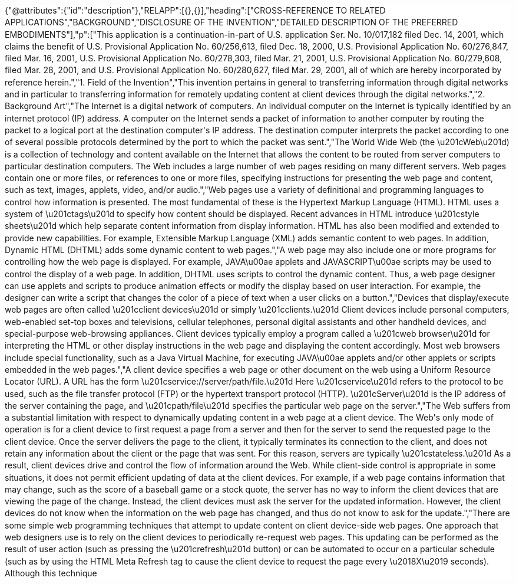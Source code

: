 {"@attributes":{"id":"description"},"RELAPP":[{},{}],"heading":["CROSS-REFERENCE TO RELATED APPLICATIONS","BACKGROUND","DISCLOSURE OF THE INVENTION","DETAILED DESCRIPTION OF THE PREFERRED EMBODIMENTS"],"p":["This application is a continuation-in-part of U.S. application Ser. No. 10\/017,182 filed Dec. 14, 2001, which claims the benefit of U.S. Provisional Application No. 60\/256,613, filed Dec. 18, 2000, U.S. Provisional Application No. 60\/276,847, filed Mar. 16, 2001, U.S. Provisional Application No. 60\/278,303, filed Mar. 21, 2001, U.S. Provisional Application No. 60\/279,608, filed Mar. 28, 2001, and U.S. Provisional Application No. 60\/280,627, filed Mar. 29, 2001, all of which are hereby incorporated by reference herein.","1. Field of the Invention","This invention pertains in general to transferring information through digital networks and in particular to transferring information for remotely updating content at client devices through the digital networks.","2. Background Art","The Internet is a digital network of computers. An individual computer on the Internet is typically identified by an internet protocol (IP) address. A computer on the Internet sends a packet of information to another computer by routing the packet to a logical port at the destination computer's IP address. The destination computer interprets the packet according to one of several possible protocols determined by the port to which the packet was sent.","The World Wide Web (the \u201cWeb\u201d) is a collection of technology and content available on the Internet that allows the content to be routed from server computers to particular destination computers. The Web includes a large number of web pages residing on many different servers. Web pages contain one or more files, or references to one or more files, specifying instructions for presenting the web page and content, such as text, images, applets, video, and\/or audio.","Web pages use a variety of definitional and programming languages to control how information is presented. The most fundamental of these is the Hypertext Markup Language (HTML). HTML uses a system of \u201ctags\u201d to specify how content should be displayed. Recent advances in HTML introduce \u201cstyle sheets\u201d which help separate content information from display information. HTML has also been modified and extended to provide new capabilities. For example, Extensible Markup Language (XML) adds semantic content to web pages. In addition, Dynamic HTML (DHTML) adds some dynamic content to web pages.","A web page may also include one or more programs for controlling how the web page is displayed. For example, JAVA\u00ae applets and JAVASCRIPT\u00ae scripts may be used to control the display of a web page. In addition, DHTML uses scripts to control the dynamic content. Thus, a web page designer can use applets and scripts to produce animation effects or modify the display based on user interaction. For example, the designer can write a script that changes the color of a piece of text when a user clicks on a button.","Devices that display\/execute web pages are often called \u201cclient devices\u201d or simply \u201cclients.\u201d Client devices include personal computers, web-enabled set-top boxes and televisions, cellular telephones, personal digital assistants and other handheld devices, and special-purpose web-browsing appliances. Client devices typically employ a program called a \u201cweb browser\u201d for interpreting the HTML or other display instructions in the web page and displaying the content accordingly. Most web browsers include special functionality, such as a Java Virtual Machine, for executing JAVA\u00ae applets and\/or other applets or scripts embedded in the web pages.","A client device specifies a web page or other document on the web using a Uniform Resource Locator (URL). A URL has the form \u201cservice:\/\/server\/path\/file.\u201d Here \u201cservice\u201d refers to the protocol to be used, such as the file transfer protocol (FTP) or the hypertext transport protocol (HTTP). \u201cServer\u201d is the IP address of the server containing the page, and \u201cpath\/file\u201d specifies the particular web page on the server.","The Web suffers from a substantial limitation with respect to dynamically updating content in a web page at a client device. The Web's only mode of operation is for a client device to first request a page from a server and then for the server to send the requested page to the client device. Once the server delivers the page to the client, it typically terminates its connection to the client, and does not retain any information about the client or the page that was sent. For this reason, servers are typically \u201cstateless.\u201d As a result, client devices drive and control the flow of information around the Web. While client-side control is appropriate in some situations, it does not permit efficient updating of data at the client devices. For example, if a web page contains information that may change, such as the score of a baseball game or a stock quote, the server has no way to inform the client devices that are viewing the page of the change. Instead, the client devices must ask the server for the updated information. However, the client devices do not know when the information on the web page has changed, and thus do not know to ask for the update.","There are some simple web programming techniques that attempt to update content on client device-side web pages. One approach that web designers use is to rely on the client devices to periodically re-request web pages. This updating can be performed as the result of user action (such as pressing the \u201crefresh\u201d button) or can be automated to occur on a particular schedule (such as by using the HTML Meta Refresh tag to cause the client device to request the page every \u2018X\u2019 seconds). Although this technique